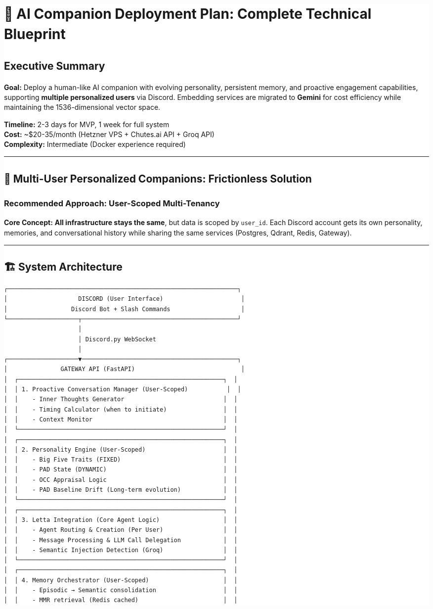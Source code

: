 # 🚀 AI Companion Deployment Plan: Complete Technical Blueprint

## Executive Summary

**Goal:** Deploy a human-like AI companion with evolving personality, persistent memory, and proactive engagement capabilities, supporting **multiple personalized users** via Discord. Embedding services are migrated to **Gemini** for cost efficiency while maintaining the 1536-dimensional vector space.

**Timeline:** 2-3 days for MVP, 1 week for full system  
**Cost:** ~$20-35/month (Hetzner VPS + Chutes.ai API + Groq API)  
**Complexity:** Intermediate (Docker experience required)

---

## 🎯 Multi-User Personalized Companions: Frictionless Solution

### Recommended Approach: **User-Scoped Multi-Tenancy**

**Core Concept:** **All infrastructure stays the same**, but data is scoped by `user_id`. Each Discord account gets its own personality, memories, and conversational history while sharing the same services (Postgres, Qdrant, Redis, Gateway).

---

## 🏗️ System Architecture

```
┌─────────────────────────────────────────────────────────────────┐
│                    DISCORD (User Interface)                      │
│                  Discord Bot + Slash Commands                    │
└────────────────────┬────────────────────────────────────────────┘
                     │
                     │ Discord.py WebSocket
                     │
┌────────────────────▼────────────────────────────────────────────┐
│               GATEWAY API (FastAPI)                              │
│  ┌──────────────────────────────────────────────────────────┐  │
│  │ 1. Proactive Conversation Manager (User-Scoped)           │  │
│  │    - Inner Thoughts Generator                            │  │
│  │    - Timing Calculator (when to initiate)                │  │
│  │    - Context Monitor                                     │  │
│  └──────────────────────────────────────────────────────────┘  │
│  ┌──────────────────────────────────────────────────────────┐  │
│  │ 2. Personality Engine (User-Scoped)                      │  │
│  │    - Big Five Traits (FIXED)                             │  │
│  │    - PAD State (DYNAMIC)                                 │  │
│  │    - OCC Appraisal Logic                                 │  │
│  │    - PAD Baseline Drift (Long-term evolution)            │  │
│  └──────────────────────────────────────────────────────────┘  │
│  ┌──────────────────────────────────────────────────────────┐  │
│  │ 3. Letta Integration (Core Agent Logic)                  │  │
│  │    - Agent Routing & Creation (Per User)                 │  │
│  │    - Message Processing & LLM Call Delegation            │  │
│  │    - Semantic Injection Detection (Groq)                 │  │
│  └──────────────────────────────────────────────────────────┘  │
│  ┌──────────────────────────────────────────────────────────┐  │
│  │ 4. Memory Orchestrator (User-Scoped)                     │  │
│  │    - Episodic → Semantic consolidation                   │  │
│  │    - MMR retrieval (Redis cached)                        │  │
```